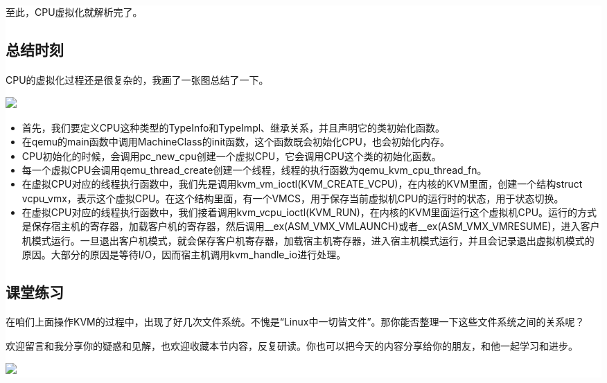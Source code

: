 

至此，CPU虚拟化就解析完了。

## 总结时刻

CPU的虚拟化过程还是很复杂的，我画了一张图总结了一下。

![](<https://static001.geekbang.org/resource/image/c4/67/c43639f7024848aa3e828bcfc10ca467.png>)

- 首先，我们要定义CPU这种类型的TypeInfo和TypeImpl、继承关系，并且声明它的类初始化函数。
- 在qemu的main函数中调用MachineClass的init函数，这个函数既会初始化CPU，也会初始化内存。
- CPU初始化的时候，会调用pc\_new\_cpu创建一个虚拟CPU，它会调用CPU这个类的初始化函数。
- 每一个虚拟CPU会调用qemu\_thread\_create创建一个线程，线程的执行函数为qemu\_kvm\_cpu\_thread\_fn。
- 在虚拟CPU对应的线程执行函数中，我们先是调用kvm\_vm\_ioctl(KVM\_CREATE\_VCPU)，在内核的KVM里面，创建一个结构struct vcpu\_vmx，表示这个虚拟CPU。在这个结构里面，有一个VMCS，用于保存当前虚拟机CPU的运行时的状态，用于状态切换。
- 在虚拟CPU对应的线程执行函数中，我们接着调用kvm\_vcpu\_ioctl(KVM\_RUN)，在内核的KVM里面运行这个虚拟机CPU。运行的方式是保存宿主机的寄存器，加载客户机的寄存器，然后调用\_\_ex(ASM\_VMX\_VMLAUNCH)或者\_\_ex(ASM\_VMX\_VMRESUME)，进入客户机模式运行。一旦退出客户机模式，就会保存客户机寄存器，加载宿主机寄存器，进入宿主机模式运行，并且会记录退出虚拟机模式的原因。大部分的原因是等待I/O，因而宿主机调用kvm\_handle\_io进行处理。



## 课堂练习

在咱们上面操作KVM的过程中，出现了好几次文件系统。不愧是“Linux中一切皆文件”。那你能否整理一下这些文件系统之间的关系呢？

欢迎留言和我分享你的疑惑和见解，也欢迎收藏本节内容，反复研读。你也可以把今天的内容分享给你的朋友，和他一起学习和进步。

![](<https://static001.geekbang.org/resource/image/8c/37/8c0a95fa07a8b9a1abfd394479bdd637.jpg>)

